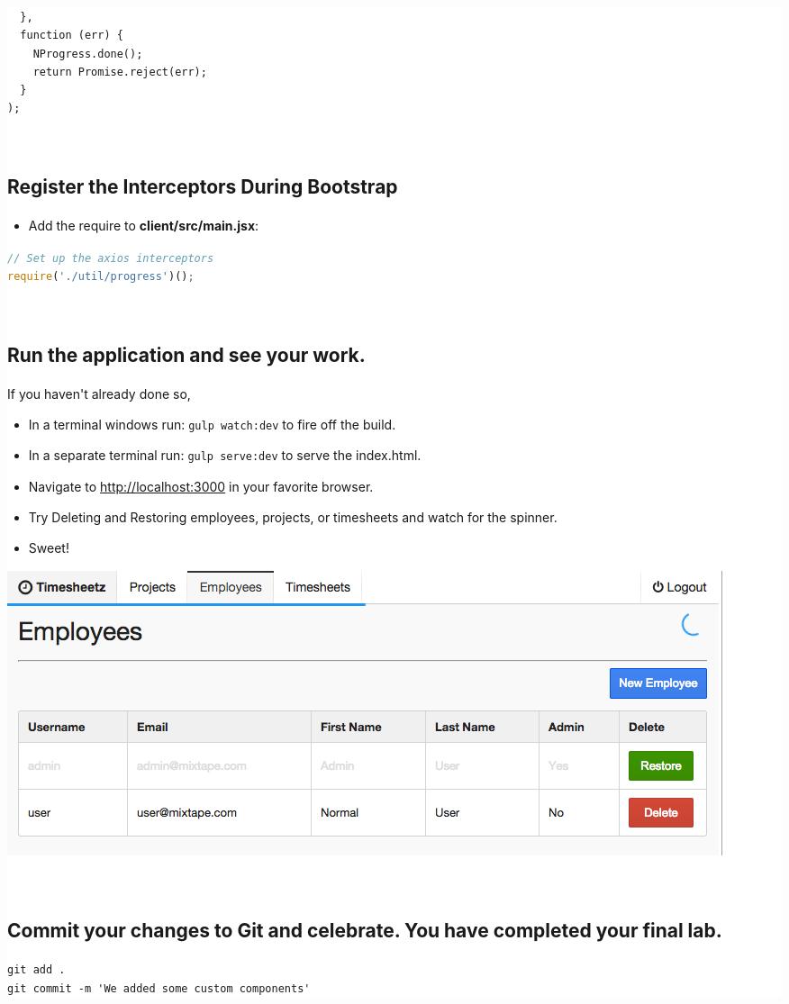 ```
  },
  function (err) {
    NProgress.done();
    return Promise.reject(err);
  }
);
```

&nbsp;
## Register the Interceptors During Bootstrap

- Add the require to **client/src/main.jsx**:

```javascript
// Set up the axios interceptors
require('./util/progress')();
```

&nbsp;
## Run the application and see your work.

If you haven't already done so,
- In a terminal windows run: `gulp watch:dev` to fire off the build.
- In a separate terminal run: `gulp serve:dev` to serve the index.html.
- Navigate to [http://localhost:3000](http://localhost:3000) in your favorite browser.

- Try Deleting and Restoring employees, projects, or timesheets and watch for the spinner.
- Sweet!

![](img/lab06/progress.png)

&nbsp;
## Commit your changes to Git and celebrate. You have completed your final lab.

```
git add .
git commit -m 'We added some custom components'
```

